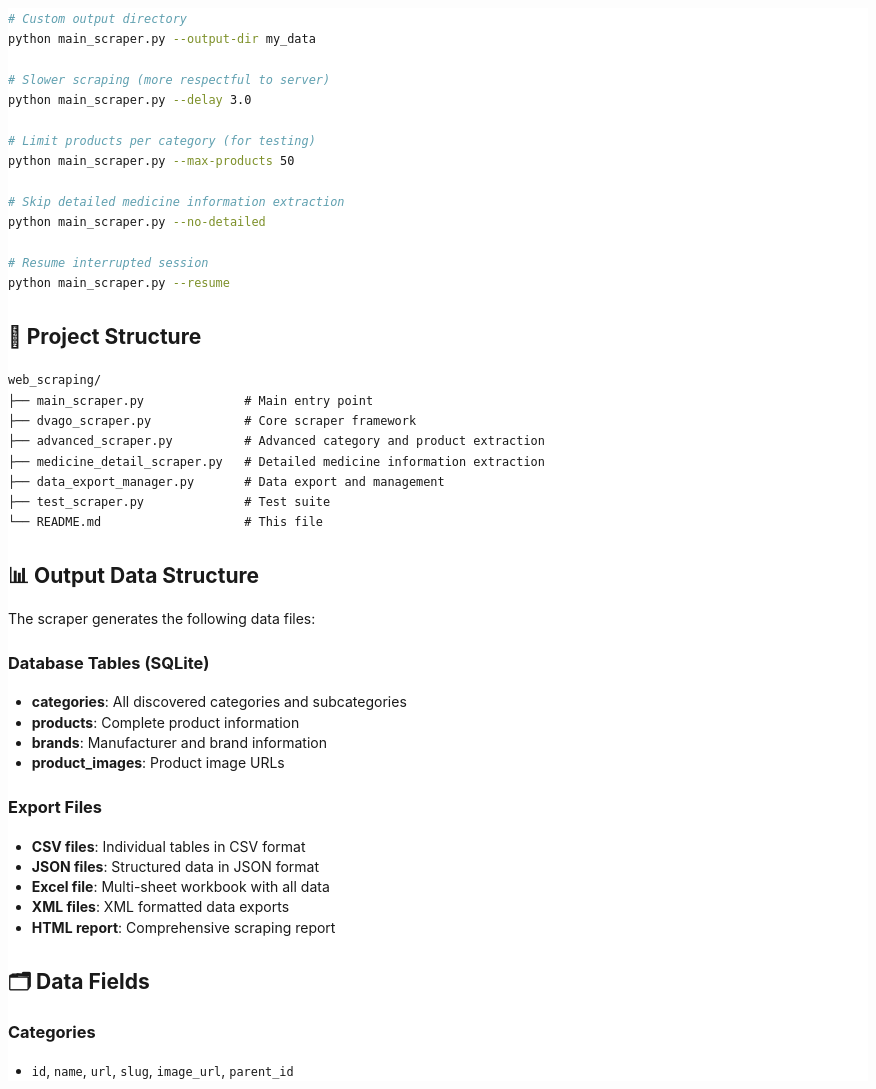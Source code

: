 ```bash
# Custom output directory
python main_scraper.py --output-dir my_data

# Slower scraping (more respectful to server)
python main_scraper.py --delay 3.0

# Limit products per category (for testing)
python main_scraper.py --max-products 50

# Skip detailed medicine information extraction
python main_scraper.py --no-detailed

# Resume interrupted session
python main_scraper.py --resume
```

## 📁 Project Structure

```
web_scraping/
├── main_scraper.py              # Main entry point
├── dvago_scraper.py             # Core scraper framework
├── advanced_scraper.py          # Advanced category and product extraction
├── medicine_detail_scraper.py   # Detailed medicine information extraction
├── data_export_manager.py       # Data export and management
├── test_scraper.py              # Test suite
└── README.md                    # This file
```

## 📊 Output Data Structure

The scraper generates the following data files:

### Database Tables (SQLite)
- **categories**: All discovered categories and subcategories
- **products**: Complete product information
- **brands**: Manufacturer and brand information
- **product_images**: Product image URLs

### Export Files
- **CSV files**: Individual tables in CSV format
- **JSON files**: Structured data in JSON format
- **Excel file**: Multi-sheet workbook with all data
- **XML files**: XML formatted data exports
- **HTML report**: Comprehensive scraping report

## 🗂️ Data Fields

### Categories
- `id`, `name`, `url`, `slug`, `image_url`, `parent_id`
